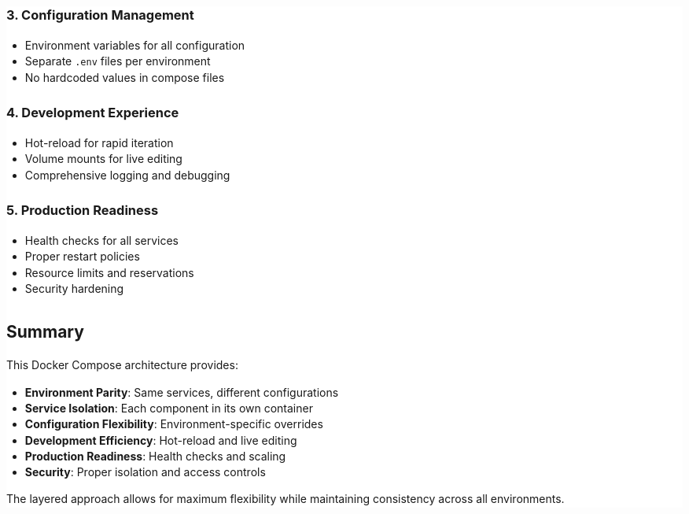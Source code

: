 ### 3. Configuration Management

- Environment variables for all configuration
- Separate `.env` files per environment
- No hardcoded values in compose files

### 4. Development Experience

- Hot-reload for rapid iteration
- Volume mounts for live editing
- Comprehensive logging and debugging

### 5. Production Readiness

- Health checks for all services
- Proper restart policies
- Resource limits and reservations
- Security hardening

## Summary

This Docker Compose architecture provides:

- **Environment Parity**: Same services, different configurations
- **Service Isolation**: Each component in its own container
- **Configuration Flexibility**: Environment-specific overrides
- **Development Efficiency**: Hot-reload and live editing
- **Production Readiness**: Health checks and scaling
- **Security**: Proper isolation and access controls

The layered approach allows for maximum flexibility while maintaining consistency across all environments.
